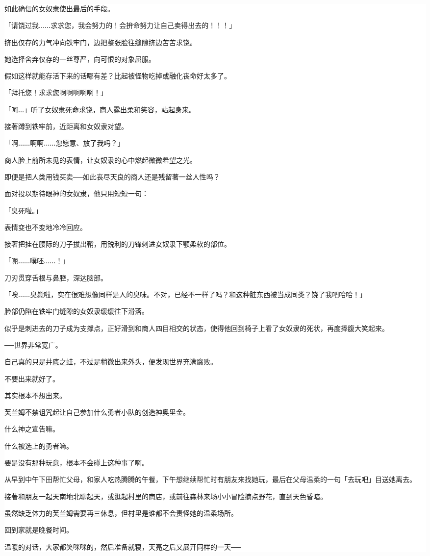 如此确信的女奴隶使出最后的手段。

「请饶过我……求求您，我会努力的！会拚命努力让自己卖得出去的！！！」

挤出仅存的力气冲向铁牢门，边把整张脸往缝隙挤边苦苦求饶。

她选择舍弃仅存的一丝尊严，向可恨的对象屈服。

假如这样就能存活下来的话哪有差？比起被怪物吃掉或融化丧命好太多了。

「拜托您！求求您啊啊啊啊啊！」

「呵…」听了女奴隶死命求饶，商人露出柔和笑容，站起身来。

接著蹲到铁牢前，近距离和女奴隶对望。

「啊……啊啊……您愿意、放了我吗？」

商人脸上前所未见的表情，让女奴隶的心中燃起微微希望之光。

即便是把人类用钱买卖──如此丧尽天良的商人还是残留著一丝人性吗？

面对投以期待眼神的女奴隶，他只用短短一句：

「臭死啦。」

表情变也不变地冷冷回应。

接著把挂在腰际的刀子拔出鞘，用锐利的刀锋刺进女奴隶下颚柔软的部位。

「呃……噗呸……！」

刀刃贯穿舌根与鼻腔，深达脑部。

「唉……臭毙啦，实在很难想像同样是人的臭味。不对，已经不一样了吗？和这种脏东西被当成同类？饶了我吧哈哈！」

脸部仍陷在铁牢门缝隙的女奴隶缓缓往下滑落。

似乎是刺进去的刀子成为支撑点，正好滑到和商人四目相交的状态，使得他回到椅子上看了女奴隶的死状，再度捧腹大笑起来。

──世界非常宽广。

自己真的只是井底之蛙，不过是稍微出来外头，便发现世界充满腐败。

不要出来就好了。

其实根本不想出来。

芙兰姆不禁诅咒起让自己参加什么勇者小队的创造神奥里金。

什么神之宣告嘛。

什么被选上的勇者嘛。

要是没有那种玩意，根本不会碰上这种事了啊。

从早到中午下田帮忙父母，和家人吃热腾腾的午餐，下午想继续帮忙时有朋友来找她玩，最后在父母温柔的一句「去玩吧」目送她离去。

接著和朋友一起天南地北聊起天，或逛起村里的商店，或前往森林来场小小冒险摘点野花，直到天色昏暗。

虽然缺乏体力的芙兰姆需要再三休息，但村里是谁都不会责怪她的温柔场所。

回到家就是晚餐时间。

温暖的对话，大家都笑咪咪的，然后准备就寝，天亮之后又展开同样的一天──
